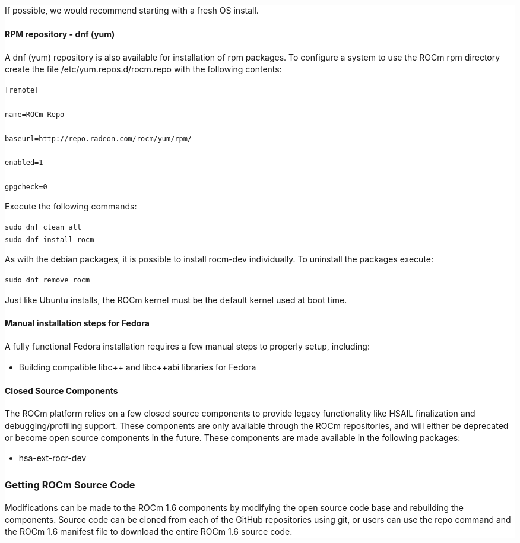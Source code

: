 If possible, we would recommend starting with a fresh OS install.

#### RPM repository - dnf (yum)

A dnf (yum) repository is also available for installation of rpm packages.
To configure a system to use the ROCm rpm directory create the file
/etc/yum.repos.d/rocm.repo with the following contents:

```shell
[remote]

name=ROCm Repo

baseurl=http://repo.radeon.com/rocm/yum/rpm/

enabled=1

gpgcheck=0
```
Execute the following commands:

```shell
sudo dnf clean all
sudo dnf install rocm
```

As with the debian packages, it is possible to install rocm-dev individually.
To uninstall the packages execute:

```shell
sudo dnf remove rocm
```

Just like Ubuntu installs, the ROCm kernel must be the default kernel used at boot time.

#### Manual installation steps for Fedora

A fully functional Fedora installation requires a few manual steps to properly 
setup, including:
 * [Building compatible libc++ and libc++abi libraries for Fedora](https://github.com/RadeonOpenCompute/hcc/wiki#fedora)



#### Closed Source Components
The ROCm platform relies on a few closed source components to provide legacy
functionality like HSAIL finalization and debugging/profiling support. These
components are only available through the ROCm repositories, and will either be
deprecated or become open source components in the future. These components are
made available in the following packages:

*  hsa-ext-rocr-dev

### Getting ROCm Source Code
Modifications can be made to the ROCm 1.6 components by modifying the open
source code base and rebuilding the components. Source code can be cloned from
each of the GitHub repositories using git, or users can use the repo command
and the ROCm 1.6 manifest file to download the entire ROCm 1.6 source code.
